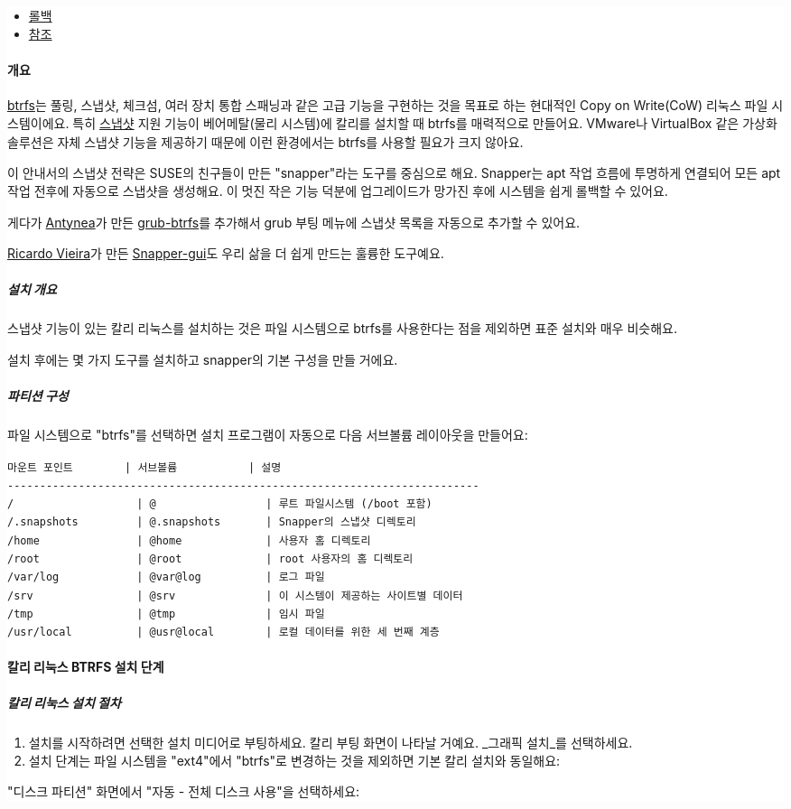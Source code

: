   - [롤백](#롤백-1)
- [참조](#참조)

#### 개요

[btrfs](https://btrfs.wiki.kernel.org/index.php/Main_Page)는 풀링, 스냅샷, 체크섬, 여러 장치 통합 스패닝과 같은 고급 기능을 구현하는 것을 목표로 하는 현대적인 Copy on Write(CoW) 리눅스 파일 시스템이에요. 특히 [스냅샷](https://btrfs.wiki.kernel.org/index.php/UseCases#Snapshots_and_subvolumes) 지원 기능이 베어메탈(물리 시스템)에 칼리를 설치할 때 btrfs를 매력적으로 만들어요. VMware나 VirtualBox 같은 가상화 솔루션은 자체 스냅샷 기능을 제공하기 때문에 이런 환경에서는 btrfs를 사용할 필요가 크지 않아요.

이 안내서의 스냅샷 전략은 SUSE의 친구들이 만든 "snapper"라는 도구를 중심으로 해요. Snapper는 apt 작업 흐름에 투명하게 연결되어 모든 apt 작업 전후에 자동으로 스냅샷을 생성해요. 이 멋진 작은 기능 덕분에 업그레이드가 망가진 후에 시스템을 쉽게 롤백할 수 있어요.

게다가 [Antynea](https://github.com/Antynea)가 만든 [grub-btrfs](https://github.com/Antynea/grub-btrfs)를 추가해서 grub 부팅 메뉴에 스냅샷 목록을 자동으로 추가할 수 있어요.

[Ricardo Vieira](https://github.com/ricardomv)가 만든 [Snapper-gui](https://github.com/ricardomv)도 우리 삶을 더 쉽게 만드는 훌륭한 도구예요.

##### 설치 개요

스냅샷 기능이 있는 칼리 리눅스를 설치하는 것은 파일 시스템으로 btrfs를 사용한다는 점을 제외하면 표준 설치와 매우 비슷해요.

설치 후에는 몇 가지 도구를 설치하고 snapper의 기본 구성을 만들 거에요.

##### 파티션 구성

파일 시스템으로 "btrfs"를 선택하면 설치 프로그램이 자동으로 다음 서브볼륨 레이아웃을 만들어요:

```plaintext
마운트 포인트        | 서브볼륨           | 설명
-------------------------------------------------------------------------
/                   | @                 | 루트 파일시스템 (/boot 포함)
/.snapshots         | @.snapshots       | Snapper의 스냅샷 디렉토리
/home               | @home             | 사용자 홈 디렉토리
/root               | @root             | root 사용자의 홈 디렉토리
/var/log            | @var@log          | 로그 파일
/srv                | @srv              | 이 시스템이 제공하는 사이트별 데이터
/tmp                | @tmp              | 임시 파일
/usr/local          | @usr@local        | 로컬 데이터를 위한 세 번째 계층
```

#### 칼리 리눅스 BTRFS 설치 단계

##### 칼리 리눅스 설치 절차

1. 설치를 시작하려면 선택한 설치 미디어로 부팅하세요. 칼리 부팅 화면이 나타날 거예요. _그래픽 설치_를 선택하세요.
2. 설치 단계는 파일 시스템을 "ext4"에서 "btrfs"로 변경하는 것을 제외하면 기본 칼리 설치와 동일해요:

"디스크 파티션" 화면에서 "자동 - 전체 디스크 사용"을 선택하세요:
